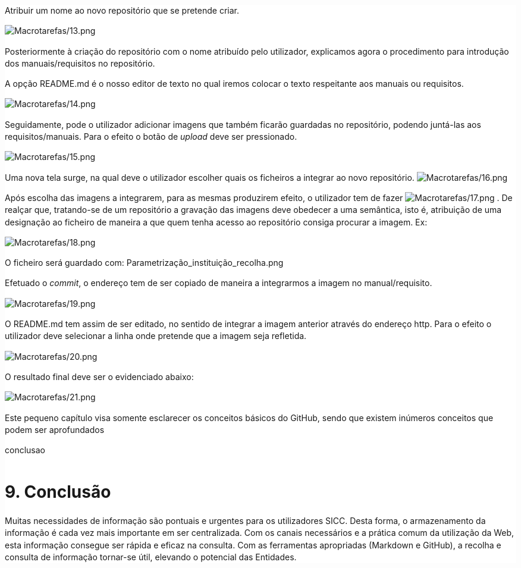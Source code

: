 Atribuir um nome ao novo repositório que se pretende criar.

![Macrotarefas/13.png](Ficheiros_de_suporte/Macro_Tarefas/13.png)

Posteriormente à criação do repositório com o nome atribuído pelo utilizador, explicamos agora o procedimento para introdução dos manuais/requisitos no repositório.

A opção README.md é o nosso editor de texto no qual iremos colocar o texto respeitante aos manuais ou requisitos.

![Macrotarefas/14.png](Ficheiros_de_suporte/Macro_Tarefas/14.png)

Seguidamente, pode o utilizador adicionar imagens que também ficarão guardadas no repositório, podendo juntá-las aos requisitos/manuais. Para o efeito o botão de *upload* deve ser pressionado.

![Macrotarefas/15.png](Ficheiros_de_suporte/Macro_Tarefas/15.png)

Uma nova tela surge, na qual deve o utilizador escolher quais os ficheiros a integrar ao novo repositório.
![Macrotarefas/16.png](Ficheiros_de_suporte/Macro_Tarefas/16.png)

Após escolha das imagens a integrarem, para as mesmas produzirem efeito, o utilizador tem de fazer ![Macrotarefas/17.png](Ficheiros_de_suporte/Macro_Tarefas/17.png)  . De realçar que, tratando-se de um repositório a gravação das imagens deve obedecer a uma semântica, isto é, atribuição de uma designação ao ficheiro de maneira a que quem tenha acesso ao repositório consiga procurar a imagem.
Ex:

![Macrotarefas/18.png](Ficheiros_de_suporte/Macro_Tarefas/18.png)

O ficheiro será guardado com: Parametrização_instituição_recolha.png

Efetuado o *commit*, o endereço tem de ser copiado de maneira a integrarmos a imagem no manual/requisito.

![Macrotarefas/19.png](Ficheiros_de_suporte/Macro_Tarefas/19.png)

O README.md tem assim de ser editado, no sentido de integrar a imagem anterior através do endereço http. Para o efeito o utilizador deve selecionar a linha onde pretende que a imagem seja refletida.

![Macrotarefas/20.png](Ficheiros_de_suporte/Macro_Tarefas/20.png)

O resultado final deve ser o evidenciado abaixo:

![Macrotarefas/21.png](Ficheiros_de_suporte/Macro_Tarefas/21.png)

Este pequeno capítulo visa somente esclarecer os conceitos básicos do GitHub, sendo que existem inúmeros conceitos que podem ser aprofundados

<a name="">conclusao</a>
# 9. Conclusão

Muitas necessidades de informação são pontuais e urgentes para os utilizadores SICC.
Desta forma, o armazenamento da informação é cada vez mais importante em ser centralizada. Com os canais necessários e a prática comum da utilização da Web, esta informação consegue ser rápida e eficaz na consulta.
Com as ferramentas apropriadas (Markdown e GitHub), a recolha e consulta de informação tornar-se útil, elevando o potencial das Entidades.
